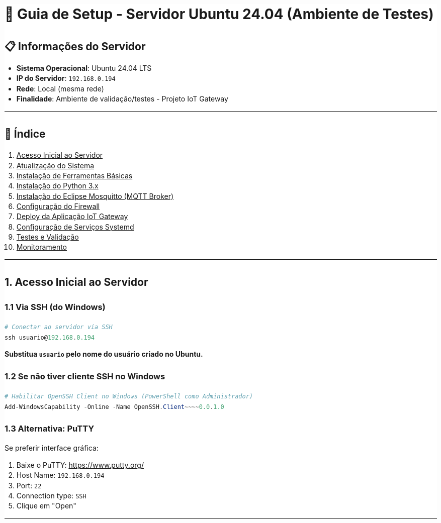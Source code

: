 # 🚀 Guia de Setup - Servidor Ubuntu 24.04 (Ambiente de Testes)

## 📋 Informações do Servidor

- **Sistema Operacional**: Ubuntu 24.04 LTS
- **IP do Servidor**: `192.168.0.194`
- **Rede**: Local (mesma rede)
- **Finalidade**: Ambiente de validação/testes - Projeto IoT Gateway

---

## 📝 Índice

1. [Acesso Inicial ao Servidor](#1-acesso-inicial-ao-servidor)
2. [Atualização do Sistema](#2-atualização-do-sistema)
3. [Instalação de Ferramentas Básicas](#3-instalação-de-ferramentas-básicas)
4. [Instalação do Python 3.x](#4-instalação-do-python-3x)
5. [Instalação do Eclipse Mosquitto (MQTT Broker)](#5-instalação-do-eclipse-mosquitto-mqtt-broker)
6. [Configuração do Firewall](#6-configuração-do-firewall)
7. [Deploy da Aplicação IoT Gateway](#7-deploy-da-aplicação-iot-gateway)
8. [Configuração de Serviços Systemd](#8-configuração-de-serviços-systemd)
9. [Testes e Validação](#9-testes-e-validação)
10. [Monitoramento](#10-monitoramento)

---

## 1. Acesso Inicial ao Servidor

### 1.1 Via SSH (do Windows)

```powershell
# Conectar ao servidor via SSH
ssh usuario@192.168.0.194
```

**Substitua `usuario` pelo nome do usuário criado no Ubuntu.**

### 1.2 Se não tiver cliente SSH no Windows

```powershell
# Habilitar OpenSSH Client no Windows (PowerShell como Administrador)
Add-WindowsCapability -Online -Name OpenSSH.Client~~~~0.0.1.0
```

### 1.3 Alternativa: PuTTY

Se preferir interface gráfica:
1. Baixe o PuTTY: https://www.putty.org/
2. Host Name: `192.168.0.194`
3. Port: `22`
4. Connection type: `SSH`
5. Clique em "Open"

---